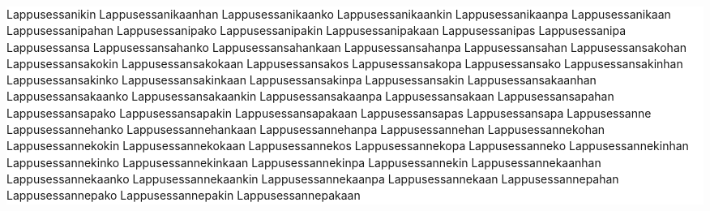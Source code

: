 Lappusessanikin
Lappusessanikaanhan
Lappusessanikaanko
Lappusessanikaankin
Lappusessanikaanpa
Lappusessanikaan
Lappusessanipahan
Lappusessanipako
Lappusessanipakin
Lappusessanipakaan
Lappusessanipas
Lappusessanipa
Lappusessansa
Lappusessansahanko
Lappusessansahankaan
Lappusessansahanpa
Lappusessansahan
Lappusessansakohan
Lappusessansakokin
Lappusessansakokaan
Lappusessansakos
Lappusessansakopa
Lappusessansako
Lappusessansakinhan
Lappusessansakinko
Lappusessansakinkaan
Lappusessansakinpa
Lappusessansakin
Lappusessansakaanhan
Lappusessansakaanko
Lappusessansakaankin
Lappusessansakaanpa
Lappusessansakaan
Lappusessansapahan
Lappusessansapako
Lappusessansapakin
Lappusessansapakaan
Lappusessansapas
Lappusessansapa
Lappusessanne
Lappusessannehanko
Lappusessannehankaan
Lappusessannehanpa
Lappusessannehan
Lappusessannekohan
Lappusessannekokin
Lappusessannekokaan
Lappusessannekos
Lappusessannekopa
Lappusessanneko
Lappusessannekinhan
Lappusessannekinko
Lappusessannekinkaan
Lappusessannekinpa
Lappusessannekin
Lappusessannekaanhan
Lappusessannekaanko
Lappusessannekaankin
Lappusessannekaanpa
Lappusessannekaan
Lappusessannepahan
Lappusessannepako
Lappusessannepakin
Lappusessannepakaan